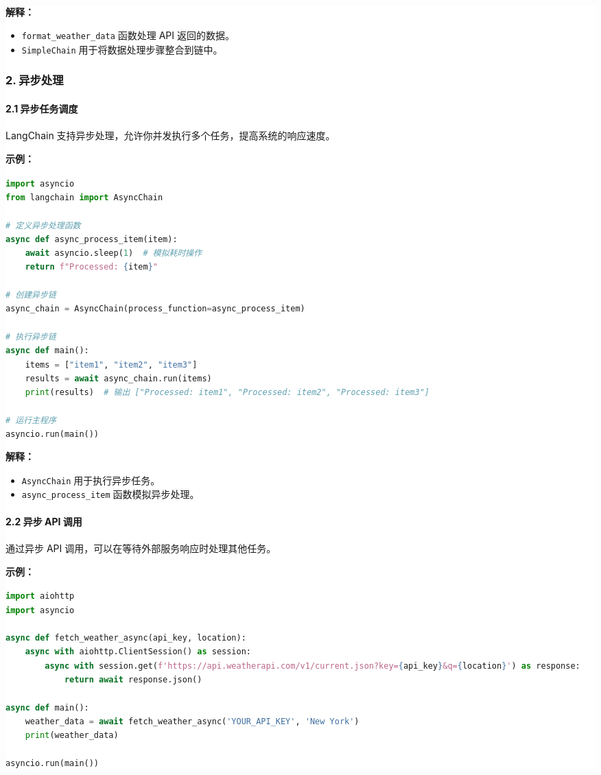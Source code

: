 **解释：**
- `format_weather_data` 函数处理 API 返回的数据。
- `SimpleChain` 用于将数据处理步骤整合到链中。

### 2. 异步处理

#### 2.1 异步任务调度

LangChain 支持异步处理，允许你并发执行多个任务，提高系统的响应速度。

**示例：**

```python
import asyncio
from langchain import AsyncChain

# 定义异步处理函数
async def async_process_item(item):
    await asyncio.sleep(1)  # 模拟耗时操作
    return f"Processed: {item}"

# 创建异步链
async_chain = AsyncChain(process_function=async_process_item)

# 执行异步链
async def main():
    items = ["item1", "item2", "item3"]
    results = await async_chain.run(items)
    print(results)  # 输出 ["Processed: item1", "Processed: item2", "Processed: item3"]

# 运行主程序
asyncio.run(main())
```

**解释：**
- `AsyncChain` 用于执行异步任务。
- `async_process_item` 函数模拟异步处理。

#### 2.2 异步 API 调用

通过异步 API 调用，可以在等待外部服务响应时处理其他任务。

**示例：**

```python
import aiohttp
import asyncio

async def fetch_weather_async(api_key, location):
    async with aiohttp.ClientSession() as session:
        async with session.get(f'https://api.weatherapi.com/v1/current.json?key={api_key}&q={location}') as response:
            return await response.json()

async def main():
    weather_data = await fetch_weather_async('YOUR_API_KEY', 'New York')
    print(weather_data)

asyncio.run(main())
```
